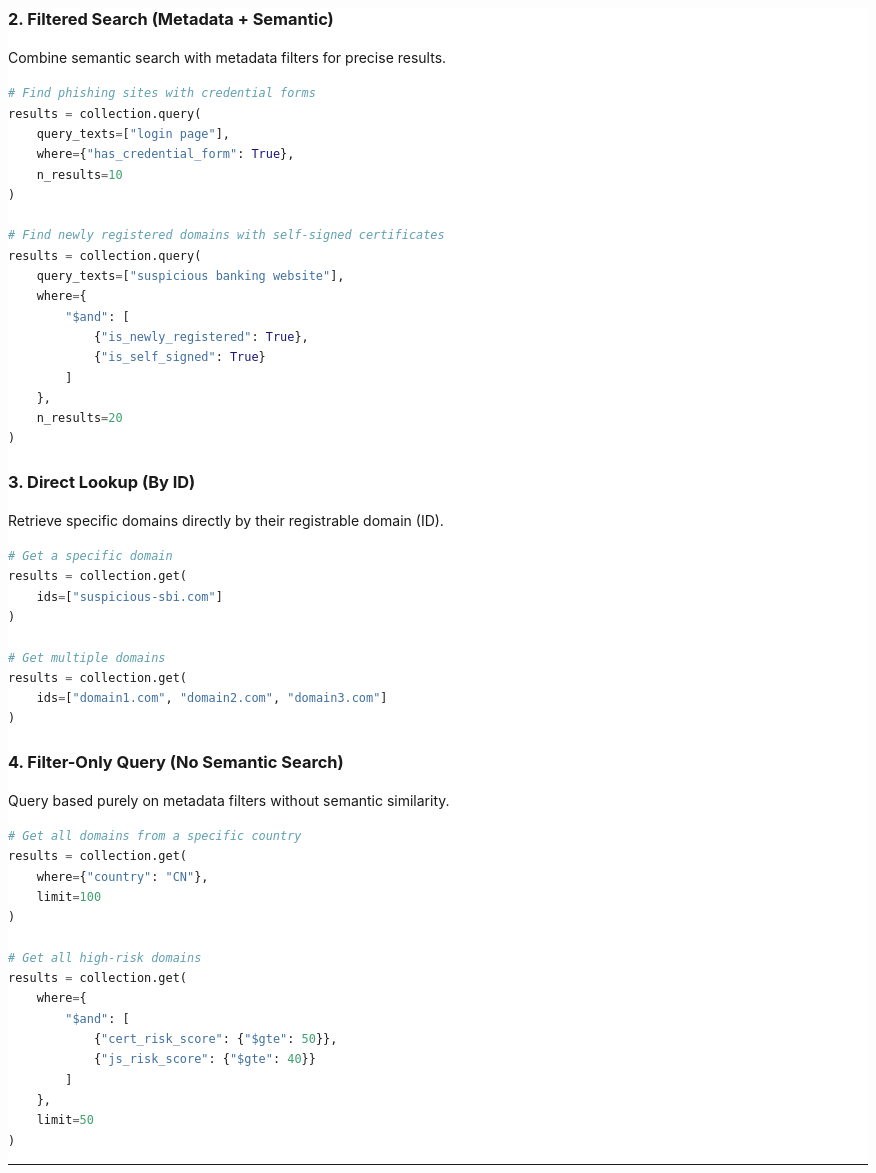 
### 2. **Filtered Search** (Metadata + Semantic)

Combine semantic search with metadata filters for precise results.

```python
# Find phishing sites with credential forms
results = collection.query(
    query_texts=["login page"],
    where={"has_credential_form": True},
    n_results=10
)

# Find newly registered domains with self-signed certificates
results = collection.query(
    query_texts=["suspicious banking website"],
    where={
        "$and": [
            {"is_newly_registered": True},
            {"is_self_signed": True}
        ]
    },
    n_results=20
)
```

### 3. **Direct Lookup** (By ID)

Retrieve specific domains directly by their registrable domain (ID).

```python
# Get a specific domain
results = collection.get(
    ids=["suspicious-sbi.com"]
)

# Get multiple domains
results = collection.get(
    ids=["domain1.com", "domain2.com", "domain3.com"]
)
```

### 4. **Filter-Only Query** (No Semantic Search)

Query based purely on metadata filters without semantic similarity.

```python
# Get all domains from a specific country
results = collection.get(
    where={"country": "CN"},
    limit=100
)

# Get all high-risk domains
results = collection.get(
    where={
        "$and": [
            {"cert_risk_score": {"$gte": 50}},
            {"js_risk_score": {"$gte": 40}}
        ]
    },
    limit=50
)
```

---